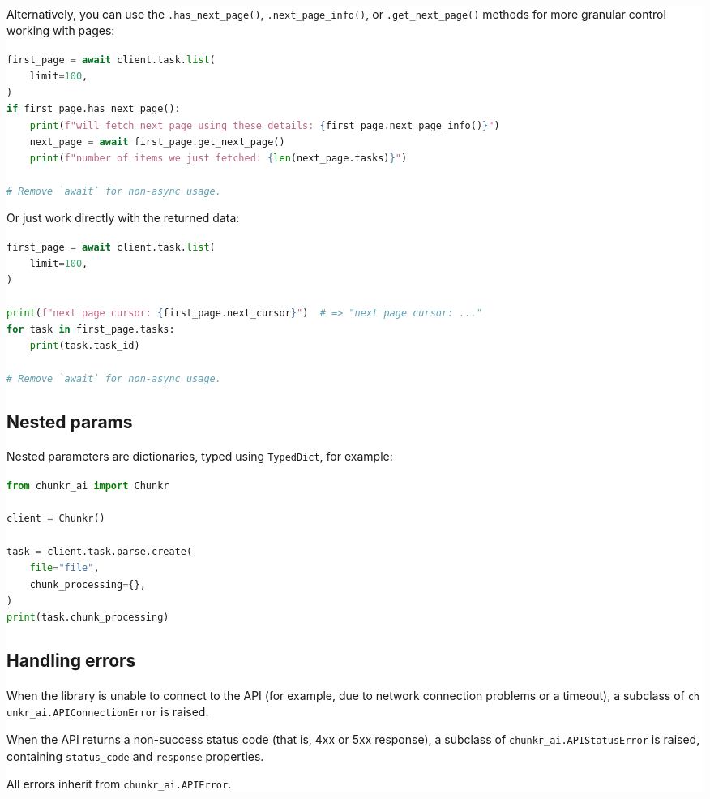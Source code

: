 Alternatively, you can use the `.has_next_page()`, `.next_page_info()`, or `.get_next_page()` methods for more granular control working with pages:

```python
first_page = await client.task.list(
    limit=100,
)
if first_page.has_next_page():
    print(f"will fetch next page using these details: {first_page.next_page_info()}")
    next_page = await first_page.get_next_page()
    print(f"number of items we just fetched: {len(next_page.tasks)}")

# Remove `await` for non-async usage.
```

Or just work directly with the returned data:

```python
first_page = await client.task.list(
    limit=100,
)

print(f"next page cursor: {first_page.next_cursor}")  # => "next page cursor: ..."
for task in first_page.tasks:
    print(task.task_id)

# Remove `await` for non-async usage.
```

## Nested params

Nested parameters are dictionaries, typed using `TypedDict`, for example:

```python
from chunkr_ai import Chunkr

client = Chunkr()

task = client.task.parse.create(
    file="file",
    chunk_processing={},
)
print(task.chunk_processing)
```

## Handling errors

When the library is unable to connect to the API (for example, due to network connection problems or a timeout), a subclass of `chunkr_ai.APIConnectionError` is raised.

When the API returns a non-success status code (that is, 4xx or 5xx
response), a subclass of `chunkr_ai.APIStatusError` is raised, containing `status_code` and `response` properties.

All errors inherit from `chunkr_ai.APIError`.
